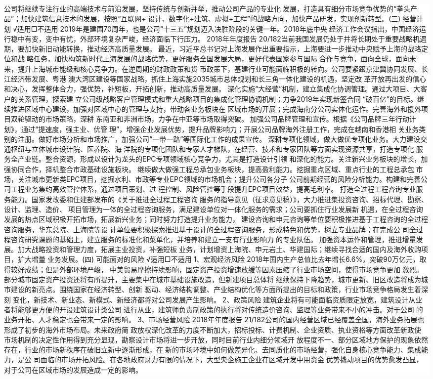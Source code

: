 公司将继续专注行业的高端技术与前沿发展，坚持传统与创新并举，推动公司产品的专业化
发展，打造具有细分市场竞争优势的“拳头产品”；加快建筑信息技术的发展，按照“互联网+
设计、数字化+建筑、虚拟+工程”的战略方向，加快产品研发，实现创新转型。(三)
经营计划
√适用□不适用
2019年是建国70周年，也是公司“十三五”规划迈入决胜阶段的关键一年。2018年底中央
经济工作会议指出，中国经济运行稳中有变，变中有忧，外部环境复杂严峻，经济面临下行压力。
2018年年度报告
20/182当前我国发展仍处于并将长期处于重要战略机遇期，要加快新旧动能转换，推动经济高质量发展。
最近，习近平总书记对上海发展作出重要指示，上海要进一步推动中央赋予上海的战略定位和战
略任务，加快构筑新时代上海发展的战略优势，更好服务全国发展大局，更好代表国家参与国际
合作与竞争，面向全球，面向未来，提升上海城市能级和核心竞争力。在逆周期的财政政策和货
币政策下，基建行业可能面临积极的转向。公司要紧跟京津冀协同发展、长江经济带发展、粤港
澳大湾区建设等国家战略，抓住上海实施2035城市总体规划和长三角一体化建设的机遇，坚定改
革开放再出发的信心和决心，发挥整体合力，强优势，补短板，开拓创新，推动高质量发展。
深化实施“大经营”机制，建立集成化协调管理。通过大项目、大客户的关系管理，探索建
立公司级战略客户管理模式和重大战略项目的集成化管理协调机制；力争2019年实现新签合同
“破百亿”的目标。继续推进区域中心建设，加强对区域中心的管理与支持，带动各业务板块在
区域市场的开展；完成海南分公司实体化运作。完善海外和援外项目双轮驱动的市场策略，深耕
东南亚和非洲市场，力争在中亚等市场取得突破。
加强公司品牌管理和宣传。根据《公司品牌三年行动计划》，通过“提速度，强主业、优管
理”，增强企业发展优势，提升品牌影响力；开展公司品牌海外注册工作，完成在越南和香港相
关业务类别的注册。做好市场分析和市场推广，加强公司“一带一路”等国际化工作的成果宣传。
深耕专项化领域，做大做优专项化业务。大力建设交通枢纽与立体城市设计院、医养院、海
洋院的专项化团队和专家人才梯队，在经营、技术和专家团队等方面实现资源共享，打造专项化
服务全产业链。整合资源，形成以设计为龙头的EPC专项领域核心竞争力，尤其是打造设计引领
和深化的能力。关注新兴业务板块的增长，加强协同合作，择机整合市政基础设施板块。
继续做大做强工程总承包业务板块，提高盈利能力。挖掘重点区域、重点行业的工程总承包
市场，关注城市更新类EPC项目，挖掘水利、市政等专业EPC领域的市场机会；提升公司各分子
公司前期经营的风险分析能力。构建和完善公司工程业务集约高效管控体系，通过项目策划、过
程控制、风险管控等手段提升EPC项目效益，提高毛利率。
打造全过程工程咨询专业服务能力。国家发改委和住建部发布的《关于推进全过程工程咨询
服务的指导意见（征求意见稿）》，大力推进集投资咨询、招标代理、勘察、设计、监理、造价、
项目管理为一体的全过程咨询服务，满足建设单位对一体化服务的需求；公司要抓住行业发展新
机遇，在全过程咨询发展的热点区域积极开拓市场，拓展新兴业务；同时努力打造提升业务能力，
建设咨询和申元咨询等单位要积极推进基于工程咨询的全过程咨询服务，华东总院、上海院等设
计单位要积极探索推进基于设计的全过程咨询服务，形成特色和优势，树立专业品牌；在完成公
司全过程咨询研究课题的基础上，建立服务的标准化和菜单化，并培养和建立一支有行业影响力
的专业队伍。
加强资本运作和管理，推进增量发展。加大战略投资和管理力度，拓展主业投资，补强短板
业务，计划增资上海院、申元岩土、华建国际；继续寻找合适的国内及海外收购项目，扩大增量
业务发展。(四)
可能面对的风险
√适用□不适用
1、宏观经济风险
2018年国内生产总值比去年增长6.6%，突破90万亿元，取得较好成绩；但是外部环境严峻，
中美贸易摩擦持续影响，固定资产投资增速放缓等因素压缩了行业市场空间，使得市场竞争更加
激烈。部分城市固定资产投资还将有所提升，主要集中在城市基础设施改造，但新建项目总体将
继续保持下降趋势，城市更新、旧区改造将成为城市建设的新亮点。围绕国家在经济转型、创新
驱动、经济结构调整、产业结构优化等方面所提出的目标和政策，行业市场竞争格局发生着深刻
变化，新技术、新业态、新模式、新经济都将对公司发展产生影响。
2、政策风险
建筑企业将有可能面临资质限定放宽，建筑设计从业者将能够更方便的开设建筑设计类公司
进行从业，建筑师负责制政策的执行将对传统造价咨询、监理等业务带来不小的冲击。对于公司
的业务开拓、人才稳定也会带来一定的影响。
3、市场经营风险
2018年年度报告
21/182公司的国内经营区域已经覆盖全国，海外业务拓展也形成了初步的海外市场布局。未来政府简
政放权深化改革的力度不断加大，招标投标、计费机制、企业资质、执业资格等方面改革新政使
市场机制的决定性作用得到充分显现，勘察设计市场将进一步开放，同时目前行业内细分领域开
放程度不一、部分区域地方保护的现象依然存在，行业的市场新秩序在破旧立新中逐渐形成，在
新的市场环境中如何做差异化、去同质化的市场经营，强化自身核心竞争能力、集成能力，是公
司面临的市场开拓风险。在各地政府财力有限的情况下，大型央企施工企业在区域开发中用资金
优势撬动项目的优势愈发凸显，对于公司在区域市场的发展造成一定的影响。